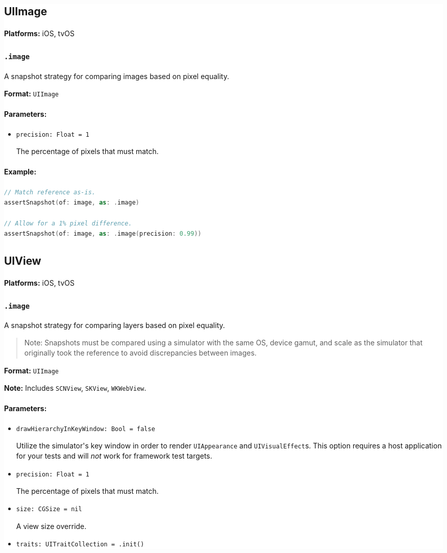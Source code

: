 ## UIImage

**Platforms:** iOS, tvOS

### `.image`

A snapshot strategy for comparing images based on pixel equality.

**Format:** `UIImage`

#### Parameters:

  - `precision: Float = 1`

    The percentage of pixels that must match.

#### Example:

``` swift
// Match reference as-is.
assertSnapshot(of: image, as: .image)

// Allow for a 1% pixel difference.
assertSnapshot(of: image, as: .image(precision: 0.99))
```

## UIView

**Platforms:** iOS, tvOS

### `.image`

A snapshot strategy for comparing layers based on pixel equality.

> Note: Snapshots must be compared using a simulator with the same OS, device gamut, and scale as the simulator that originally took the reference to avoid discrepancies between images.

**Format:** `UIImage`

**Note:** Includes `SCNView`, `SKView`, `WKWebView`.

#### Parameters:

  - `drawHierarchyInKeyWindow: Bool = false`

    Utilize the simulator's key window in order to render `UIAppearance` and `UIVisualEffect`s. This option requires a host application for your tests and will _not_ work for framework test targets.

  - `precision: Float = 1`

    The percentage of pixels that must match.

  - `size: CGSize = nil`

    A view size override.
    
  - `traits: UITraitCollection = .init()`
